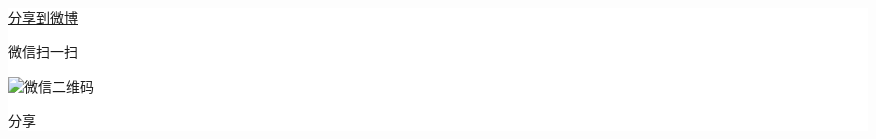 [分享到微博](https://service.weibo.com/share/share.php?appkey=2775287854&title=网站流量被超，Midjourney要掉下神坛？&url=https://www.woshipm.com/operate/6013713.html&pic=https://image.woshipm.com/2023/04/14/ecf815a8-da8d-11ed-9503-00163e0b5ff3.png)

微信扫一扫

![微信二维码](https://api.pwmqr.com/qrcode/create/?url=https://www.woshipm.com/operate/6013713.html)

分享